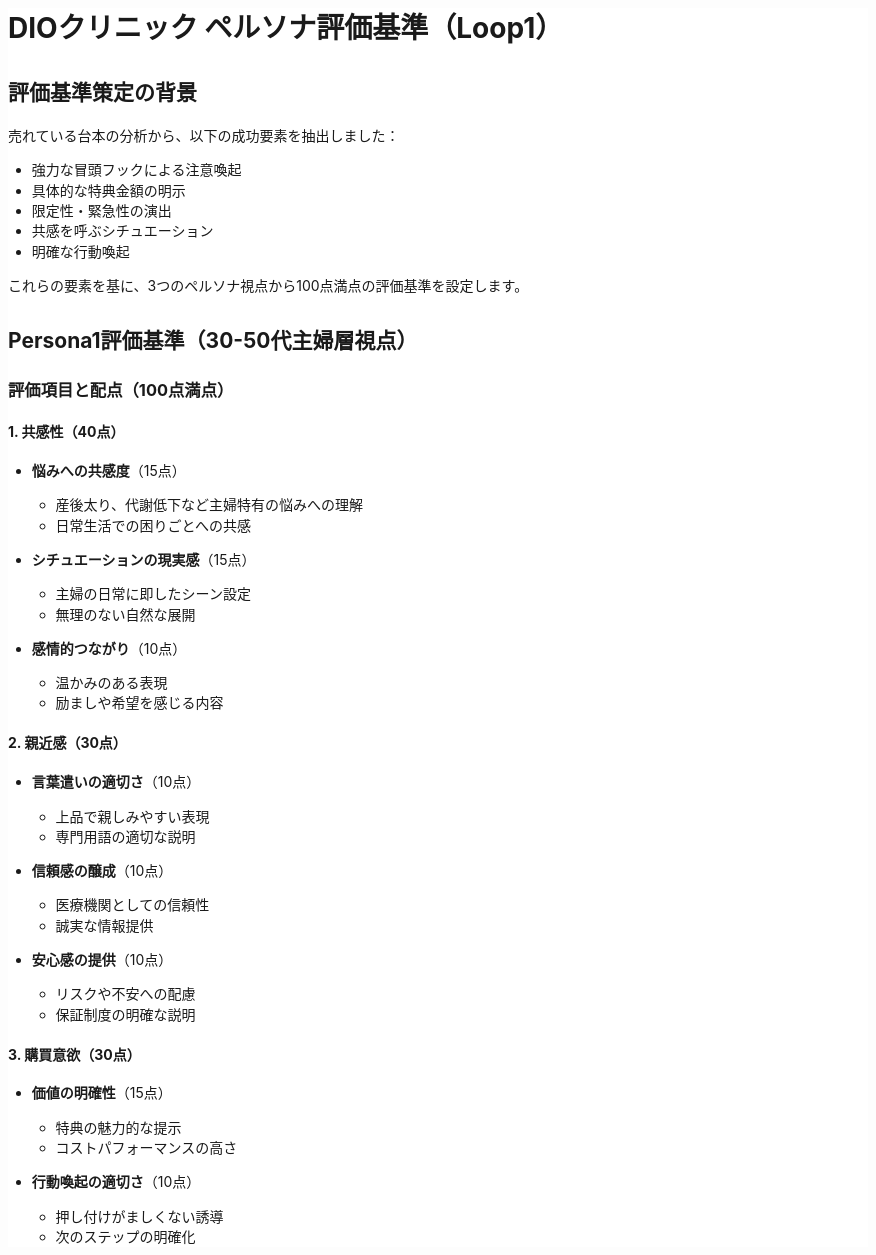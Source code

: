 # DIOクリニック ペルソナ評価基準（Loop1）

## 評価基準策定の背景

売れている台本の分析から、以下の成功要素を抽出しました：
- 強力な冒頭フックによる注意喚起
- 具体的な特典金額の明示
- 限定性・緊急性の演出
- 共感を呼ぶシチュエーション
- 明確な行動喚起

これらの要素を基に、3つのペルソナ視点から100点満点の評価基準を設定します。

## Persona1評価基準（30-50代主婦層視点）

### 評価項目と配点（100点満点）

#### 1. 共感性（40点）
- **悩みへの共感度**（15点）
  - 産後太り、代謝低下など主婦特有の悩みへの理解
  - 日常生活での困りごとへの共感
  
- **シチュエーションの現実感**（15点）
  - 主婦の日常に即したシーン設定
  - 無理のない自然な展開
  
- **感情的つながり**（10点）
  - 温かみのある表現
  - 励ましや希望を感じる内容

#### 2. 親近感（30点）
- **言葉遣いの適切さ**（10点）
  - 上品で親しみやすい表現
  - 専門用語の適切な説明
  
- **信頼感の醸成**（10点）
  - 医療機関としての信頼性
  - 誠実な情報提供
  
- **安心感の提供**（10点）
  - リスクや不安への配慮
  - 保証制度の明確な説明

#### 3. 購買意欲（30点）
- **価値の明確性**（15点）
  - 特典の魅力的な提示
  - コストパフォーマンスの高さ
  
- **行動喚起の適切さ**（10点）
  - 押し付けがましくない誘導
  - 次のステップの明確化
  